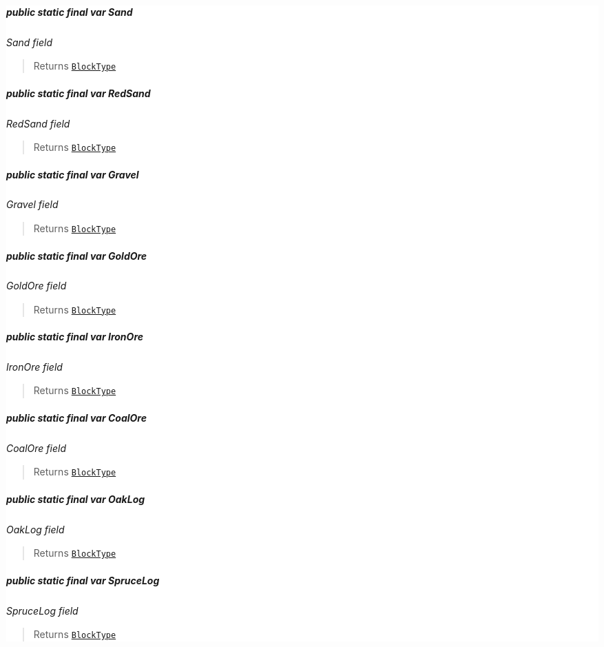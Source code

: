 ##### <a id='sand'></a>public static final var __Sand__

_Sand field_

>Returns
>  [`BlockType`](BlockType.md)

##### <a id='redsand'></a>public static final var __RedSand__

_RedSand field_

>Returns
>  [`BlockType`](BlockType.md)

##### <a id='gravel'></a>public static final var __Gravel__

_Gravel field_

>Returns
>  [`BlockType`](BlockType.md)

##### <a id='goldore'></a>public static final var __GoldOre__

_GoldOre field_

>Returns
>  [`BlockType`](BlockType.md)

##### <a id='ironore'></a>public static final var __IronOre__

_IronOre field_

>Returns
>  [`BlockType`](BlockType.md)

##### <a id='coalore'></a>public static final var __CoalOre__

_CoalOre field_

>Returns
>  [`BlockType`](BlockType.md)

##### <a id='oaklog'></a>public static final var __OakLog__

_OakLog field_

>Returns
>  [`BlockType`](BlockType.md)

##### <a id='sprucelog'></a>public static final var __SpruceLog__

_SpruceLog field_

>Returns
>  [`BlockType`](BlockType.md)
